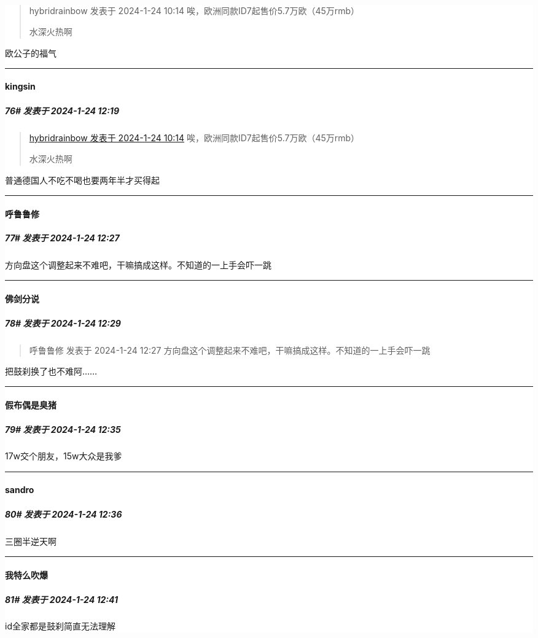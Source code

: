 <blockquote>hybridrainbow 发表于 2024-1-24 10:14
唉，欧洲同款ID7起售价5.7万欧（45万rmb）

水深火热啊</blockquote>
欧公子的福气

*****

####  kingsin  
##### 76#       发表于 2024-1-24 12:19

<blockquote><a href="httphttps://bbs.saraba1st.com/2b/forum.php?mod=redirect&amp;goto=findpost&amp;pid=63755271&amp;ptid=2164280" target="_blank">hybridrainbow 发表于 2024-1-24 10:14</a>
唉，欧洲同款ID7起售价5.7万欧（45万rmb）

水深火热啊</blockquote>
普通德国人不吃不喝也要两年半才买得起

*****

####  呼鲁鲁修  
##### 77#       发表于 2024-1-24 12:27

方向盘这个调整起来不难吧，干嘛搞成这样。不知道的一上手会吓一跳

*****

####  佛剑分说  
##### 78#       发表于 2024-1-24 12:29

<blockquote>呼鲁鲁修 发表于 2024-1-24 12:27
方向盘这个调整起来不难吧，干嘛搞成这样。不知道的一上手会吓一跳</blockquote>
把鼓刹换了也不难阿……

*****

####  假布偶是臭猪  
##### 79#       发表于 2024-1-24 12:35

17w交个朋友，15w大众是我爹

*****

####  sandro  
##### 80#       发表于 2024-1-24 12:36

三圈半逆天啊


*****

####  我特么吹爆  
##### 81#       发表于 2024-1-24 12:41

id全家都是鼓刹简直无法理解
